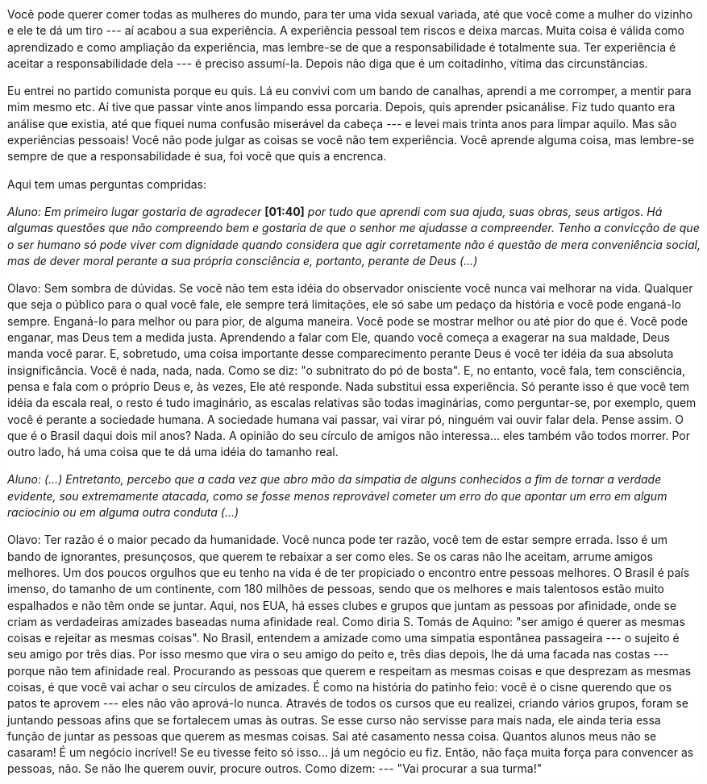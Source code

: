 Você pode querer comer todas as mulheres do mundo, para ter uma vida sexual variada, até que você come a mulher do vizinho e ele te dá um tiro --- aí acabou a sua experiência. A experiência pessoal tem riscos e deixa marcas. Muita coisa é válida como aprendizado e como ampliação da experiência, mas lembre-se de que a responsabilidade é totalmente sua. Ter experiência é aceitar a responsabilidade dela --- é preciso assumí-la. Depois não diga que é um coitadinho, vítima das circunstâncias.

Eu entrei no partido comunista porque eu quis. Lá eu convivi com um bando de canalhas, aprendi a me corromper, a mentir para mim mesmo etc. Aí tive que passar vinte anos limpando essa porcaria. Depois, quis aprender psicanálise. Fiz tudo quanto era análise que existia, até que fiquei numa confusão miserável da cabeça --- e levei mais trinta anos para limpar aquilo. Mas são experiências pessoais! Você não pode julgar as coisas se você não tem experiência. Você aprende alguma coisa, mas lembre-se sempre de que a responsabilidade é sua, foi você que quis a encrenca.

Aqui tem umas perguntas compridas:

*Aluno: Em primeiro lugar gostaria de agradecer* **\[01:40\]** *por tudo que aprendi com sua ajuda, suas obras, seus artigos. Há algumas questões que não compreendo bem e gostaria de que o senhor me ajudasse a compreender. Tenho a convicção de que o ser humano só pode viver com dignidade quando considera que agir corretamente não é questão de mera conveniência social, mas de dever moral perante a sua própria consciência e, portanto, perante de Deus (...)*

Olavo: Sem sombra de dúvidas. Se você não tem esta idéia do observador onisciente você nunca vai melhorar na vida. Qualquer que seja o público para o qual você fale, ele sempre terá limitações, ele só sabe um pedaço da história e você pode enganá-lo sempre. Enganá-lo para melhor ou para pior, de alguma maneira. Você pode se mostrar melhor ou até pior do que é. Você pode enganar, mas Deus tem a medida justa. Aprendendo a falar com Ele, quando você começa a exagerar na sua maldade, Deus manda você parar. E, sobretudo, uma coisa importante desse comparecimento perante Deus é você ter idéia da sua absoluta insignificância. Você é nada, nada, nada. Como se diz: "o subnitrato do pó de bosta". E, no entanto, você fala, tem consciência, pensa e fala com o próprio Deus e, às vezes, Ele até responde. Nada substitui essa experiência. Só perante isso é que você tem idéia da escala real, o resto é tudo imaginário, as escalas relativas são todas imaginárias, como perguntar-se, por exemplo, quem você é perante a sociedade humana. A sociedade humana vai passar, vai virar pó, ninguém vai ouvir falar dela. Pense assim. O que é o Brasil daqui dois mil anos? Nada. A opinião do seu círculo de amigos não interessa... eles também vão todos morrer. Por outro lado, há uma coisa que te dá uma idéia do tamanho real.

*Aluno: (...) Entretanto, percebo que a cada vez que abro mão da simpatia de alguns conhecidos a fim de tornar a verdade evidente, sou extremamente atacada, como se fosse menos reprovável cometer um erro do que apontar um erro em algum raciocínio ou em alguma outra conduta (...)*

Olavo: Ter razão é o maior pecado da humanidade. Você nunca pode ter razão, você tem de estar sempre errada. Isso é um bando de ignorantes, presunçosos, que querem te rebaixar a ser como eles. Se os caras não lhe aceitam, arrume amigos melhores. Um dos poucos orgulhos que eu tenho na vida é de ter propiciado o encontro entre pessoas melhores. O Brasil é país imenso, do tamanho de um continente, com 180 milhões de pessoas, sendo que os melhores e mais talentosos estão muito espalhados e não têm onde se juntar. Aqui, nos EUA, há esses clubes e grupos que juntam as pessoas por afinidade, onde se criam as verdadeiras amizades baseadas numa afinidade real. Como diria S. Tomás de Aquino: "ser amigo é querer as mesmas coisas e rejeitar as mesmas coisas". No Brasil, entendem a amizade como uma simpatia espontânea passageira --- o sujeito é seu amigo por três dias. Por isso mesmo que vira o seu amigo do peito e, três dias depois, lhe dá uma facada nas costas --- porque não tem afinidade real. Procurando as pessoas que querem e respeitam as mesmas coisas e que desprezam as mesmas coisas, é que você vai achar o seu círculos de amizades. É como na história do patinho feio: você é o cisne querendo que os patos te aprovem --- eles não vão aprová-lo nunca. Através de todos os cursos que eu realizei, criando vários grupos, foram se juntando pessoas afins que se fortalecem umas às outras. Se esse curso não servisse para mais nada, ele ainda teria essa função de juntar as pessoas que querem as mesmas coisas. Sai até casamento nessa coisa. Quantos alunos meus não se casaram! É um negócio incrível! Se eu tivesse feito só isso... já um negócio eu fiz. Então, não faça muita força para convencer as pessoas, não. Se não lhe querem ouvir, procure outros. Como dizem: --- "Vai procurar a sua turma!"
